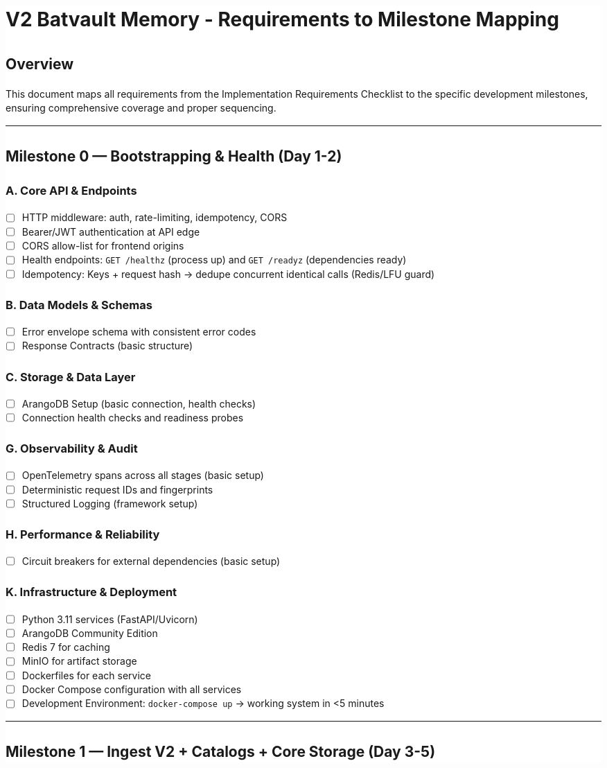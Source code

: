 # V2 Batvault Memory - Requirements to Milestone Mapping

## Overview
This document maps all requirements from the Implementation Requirements Checklist to the specific development milestones, ensuring comprehensive coverage and proper sequencing.

---

## Milestone 0 — Bootstrapping & Health (Day 1-2)

### A. Core API & Endpoints
- [ ] HTTP middleware: auth, rate-limiting, idempotency, CORS
- [ ] Bearer/JWT authentication at API edge
- [ ] CORS allow-list for frontend origins
- [ ] Health endpoints: `GET /healthz` (process up) and `GET /readyz` (dependencies ready)
- [ ] Idempotency: Keys + request hash → dedupe concurrent identical calls (Redis/LFU guard)

### B. Data Models & Schemas
- [ ] Error envelope schema with consistent error codes
- [ ] Response Contracts (basic structure)

### C. Storage & Data Layer
- [ ] ArangoDB Setup (basic connection, health checks)
- [ ] Connection health checks and readiness probes

### G. Observability & Audit
- [ ] OpenTelemetry spans across all stages (basic setup)
- [ ] Deterministic request IDs and fingerprints
- [ ] Structured Logging (framework setup)

### H. Performance & Reliability
- [ ] Circuit breakers for external dependencies (basic setup)

### K. Infrastructure & Deployment
- [ ] Python 3.11 services (FastAPI/Uvicorn)
- [ ] ArangoDB Community Edition
- [ ] Redis 7 for caching
- [ ] MinIO for artifact storage
- [ ] Dockerfiles for each service
- [ ] Docker Compose configuration with all services
- [ ] Development Environment: `docker-compose up` → working system in <5 minutes

---

## Milestone 1 — Ingest V2 + Catalogs + Core Storage (Day 3-5)
